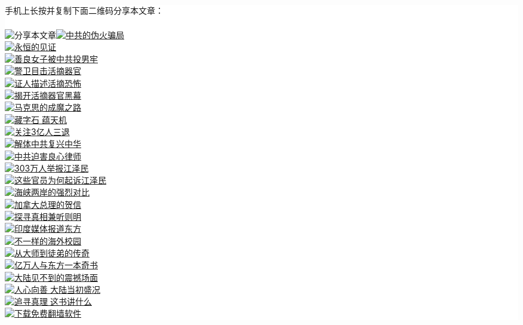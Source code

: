 ####
手机上长按并复制下面二维码分享本文章：<br><br><img src="http://www.hehaibao.com/qr/index.php?m=1&e=L&p=10&t=&d=https://github.com/asdfgt5/djy/blob/master/gb/19/10/1/n11559151.md%231" title="分享本文章"></td><td VALIGN=TOP><a href="https://github.com/asdfgt5/djy/blob/master/gb/16/1/21/n4622075.md?dfh#1" target="_blank"><img src="https://raw.githubusercontent.com/asdfgt5/djy/master/gb/300/wei-f1.jpg" title="中共的伪火骗局"  alt="中共的伪火骗局"></a><br><a href="https://github.com/asdfgt5/yh/blob/master/README.md?dfh#1" target="_blank"><img src="https://raw.githubusercontent.com/asdfgt5/djy/master/gb/300/yong-h.jpg" title="永恒的见证"  alt="永恒的见证"></a><br><a href="https://github.com/asdfgt5/djy/blob/master/gb/13/9/29/n3974789.md?dfh#1" target="_blank"><img src="https://raw.githubusercontent.com/asdfgt5/djy/master/gb/300/shang-lnz.jpg" title="善良女子被中共投男牢"  alt="善良女子被中共投男牢"></a><br><a href="https://github.com/asdfgt5/djy/blob/master/gb/16/3/16/n4663449.md?dfh#1" target="_blank"><img src="https://raw.githubusercontent.com/asdfgt5/djy/master/gb/300/huo-z3.jpg" title="警卫目击活摘器官"  alt="警卫目击活摘器官"></a><br><a href="https://github.com/asdfgt5/djy/blob/master/gb/16/8/7/n8177641.md?dfh#1" target="_blank"><img src="https://raw.githubusercontent.com/asdfgt5/djy/master/gb/300/huo-z4.jpg" title="证人描述活摘恐怖"  alt="证人描述活摘恐怖"></a><br><a href="https://github.com/asdfgt5/djy/blob/master/gb/10/4/19/n2881569.md?dfh#1" target="_blank"><img src="https://raw.githubusercontent.com/asdfgt5/djy/master/gb/300/huo-z1.jpg" title="揭开活摘器官黑幕"  alt="揭开活摘器官黑幕"></a><br><a href="https://github.com/asdfgt5/djy/blob/master/gb/10/11/7/n3077476.md?dfh#1" target="_blank"><img src="https://raw.githubusercontent.com/asdfgt5/djy/master/gb/300/ma-ks.jpg" title="马克思的成魔之路"  alt="马克思的成魔之路"></a><br><a href="https://github.com/asdfgt5/djy/blob/master/gb/14/6/9/n4173977.md?dfh#1" target="_blank"><img src="https://raw.githubusercontent.com/asdfgt5/djy/master/gb/300/chang-zs.jpg" title="藏字石 蕴天机"  alt="藏字石 蕴天机"></a><br><a href="https://github.com/asdfgt5/djy/blob/master/gb/18/5/10/n10381511.md?dfh#1" target="_blank"><img src="https://raw.githubusercontent.com/asdfgt5/djy/master/gb/300/st1.jpg" title="关注3亿人三退"  alt="关注3亿人三退"></a><br><a href="https://github.com/asdfgt5/djy/blob/master/gb/18/3/21/n10237682.md?dfh#1" target="_blank"><img src="https://raw.githubusercontent.com/asdfgt5/djy/master/gb/300/jie-t.jpg" title="解体中共复兴中华"  alt="解体中共复兴中华"></a><br><a href="https://github.com/asdfgt5/djy/blob/master/gb/9/2/9/n2422991.md?dfh#1" target="_blank"><img src="https://raw.githubusercontent.com/asdfgt5/djy/master/gb/300/gao-zs.jpg" title="中共迫害良心律师"  alt="中共迫害良心律师"></a><br><a href="https://github.com/asdfgt5/djy/blob/master/gb/18/12/9/n10900044.md?dfh#1" target="_blank"><img src="https://raw.githubusercontent.com/asdfgt5/djy/master/gb/300/sj1.jpg" title="303万人举报江泽民"  alt="303万人举报江泽民"></a><br><a href="https://github.com/asdfgt5/djy/blob/master/gb/18/8/28/n10672014.md?dfh#1" target="_blank"><img src="https://raw.githubusercontent.com/asdfgt5/djy/master/gb/300/sj2.jpg" title="这些官员为何起诉江泽民"  alt="这些官员为何起诉江泽民"></a><br><a href="https://github.com/asdfgt5/djy/blob/master/gb/8/12/18/n2367165.md?dfh#1" target="_blank"><img src="https://raw.githubusercontent.com/asdfgt5/djy/master/gb/300/liangan.jpg" title="海峡两岸的强烈对比"  alt="海峡两岸的强烈对比"></a><br><a href="https://github.com/asdfgt5/djy/blob/master/gb/15/5/5/n4427238.md?dfh#1" target="_blank"><img src="https://raw.githubusercontent.com/asdfgt5/djy/master/gb/300/jia-ndzl.jpg" title="加拿大总理的贺信"  alt="加拿大总理的贺信"></a><br><a href="https://github.com/asdfgt5/djy/blob/master/gb/11/6/17/n3289382.md?dfh#1" target="_blank">
<img src="https://raw.githubusercontent.com/asdfgt5/djy/master/gb/300/xiao-wd.jpg" title="探寻真相兼听则明"  alt="探寻真相兼听则明"></a><br><a href="https://github.com/asdfgt5/djy/blob/master/gb/18/10/27/n10812623.md?dfh#1" target="_blank"><img src="https://raw.githubusercontent.com/asdfgt5/djy/master/gb/300/yindu.jpg" title="印度媒体报道东方"  alt="印度媒体报道东方"></a><br><a href="https://github.com/asdfgt5/djy/blob/master/gb/18/6/9/n10469652.md?dfh#1" target="_blank"><img src="https://raw.githubusercontent.com/asdfgt5/djy/master/gb/300/xie-j.jpg" title="不一样的海外校园"  alt="不一样的海外校园"></a><br><a href="https://github.com/asdfgt5/djy/blob/master/gb/7/4/5/n1669415.md?dfh#1" target="_blank"><img src="https://raw.githubusercontent.com/asdfgt5/djy/master/gb/300/li-up.jpg" title="从大师到徒弟的传奇"  alt="从大师到徒弟的传奇"></a><br><a href="https://github.com/asdfgt5/djy/blob/master/gb/17/5/26/n9191512.md?dfh#1" target="_blank"><img src="https://raw.githubusercontent.com/asdfgt5/djy/master/gb/300/zfl2.jpg" title="亿万人与东方一本奇书"  alt="亿万人与东方一本奇书"></a><br><a href="https://github.com/asdfgt5/djy/blob/master/gb/13/11/27/n4020290.md?dfh#1" target="_blank"><img src="https://raw.githubusercontent.com/asdfgt5/djy/master/gb/300/zhen-h.jpg" title="大陆见不到的震撼场面"  alt="大陆见不到的震撼场面"></a><br><a href="https://github.com/asdfgt5/djy/blob/master/gb/15/7/17/n4482910.md?dfh#1" target="_blank"><img src="https://raw.githubusercontent.com/asdfgt5/djy/master/gb/300/dalu-sk.jpg" title="人心向善 大陆当初盛况"  alt="人心向善 大陆当初盛况"></a><br><a href="https://github.com/asdfgt5/djy/blob/master/gb/9/10/15/n2689419.md?dfh#1" target="_blank"><img src="https://raw.githubusercontent.com/asdfgt5/djy/master/gb/300/zfl1.jpg" title="追寻真理 这书讲什么"  alt="追寻真理 这书讲什么"></a><br><a href="https://github.com/asdfgt5/fq/blob/master/README.md?dfh#1" target="_blank"><img src="https://raw.githubusercontent.com/asdfgt5/djy/master/gb/300/fq1.jpg" title="下载免费翻墙软件"  alt="下载免费翻墙软件"></a><br></td></tr></table>
